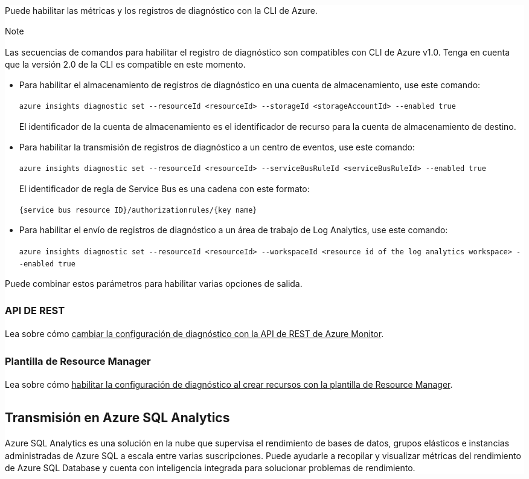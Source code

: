 Puede habilitar las métricas y los registros de diagnóstico con la CLI de Azure.

> [!NOTE]
> Las secuencias de comandos para habilitar el registro de diagnóstico son compatibles con CLI de Azure v1.0. Tenga en cuenta que la versión 2.0 de la CLI es compatible en este momento.

- Para habilitar el almacenamiento de registros de diagnóstico en una cuenta de almacenamiento, use este comando:

   ```azurecli-interactive
   azure insights diagnostic set --resourceId <resourceId> --storageId <storageAccountId> --enabled true
   ```

   El identificador de la cuenta de almacenamiento es el identificador de recurso para la cuenta de almacenamiento de destino.

- Para habilitar la transmisión de registros de diagnóstico a un centro de eventos, use este comando:

   ```azurecli-interactive
   azure insights diagnostic set --resourceId <resourceId> --serviceBusRuleId <serviceBusRuleId> --enabled true
   ```

   El identificador de regla de Service Bus es una cadena con este formato:

   ```azurecli-interactive
   {service bus resource ID}/authorizationrules/{key name}
   ```

- Para habilitar el envío de registros de diagnóstico a un área de trabajo de Log Analytics, use este comando:

   ```azurecli-interactive
   azure insights diagnostic set --resourceId <resourceId> --workspaceId <resource id of the log analytics workspace> --enabled true
   ```

Puede combinar estos parámetros para habilitar varias opciones de salida.

### <a name="rest-api"></a>API DE REST

Lea sobre cómo [cambiar la configuración de diagnóstico con la API de REST de Azure Monitor](https://docs.microsoft.com/rest/api/monitor/diagnosticsettings).

### <a name="resource-manager-template"></a>Plantilla de Resource Manager

Lea sobre cómo [habilitar la configuración de diagnóstico al crear recursos con la plantilla de Resource Manager](../azure-monitor/platform/diagnostic-logs-stream-template.md).

## <a name="stream-into-azure-sql-analytics"></a>Transmisión en Azure SQL Analytics

Azure SQL Analytics es una solución en la nube que supervisa el rendimiento de bases de datos, grupos elásticos e instancias administradas de Azure SQL a escala entre varias suscripciones. Puede ayudarle a recopilar y visualizar métricas del rendimiento de Azure SQL Database y cuenta con inteligencia integrada para solucionar problemas de rendimiento.

